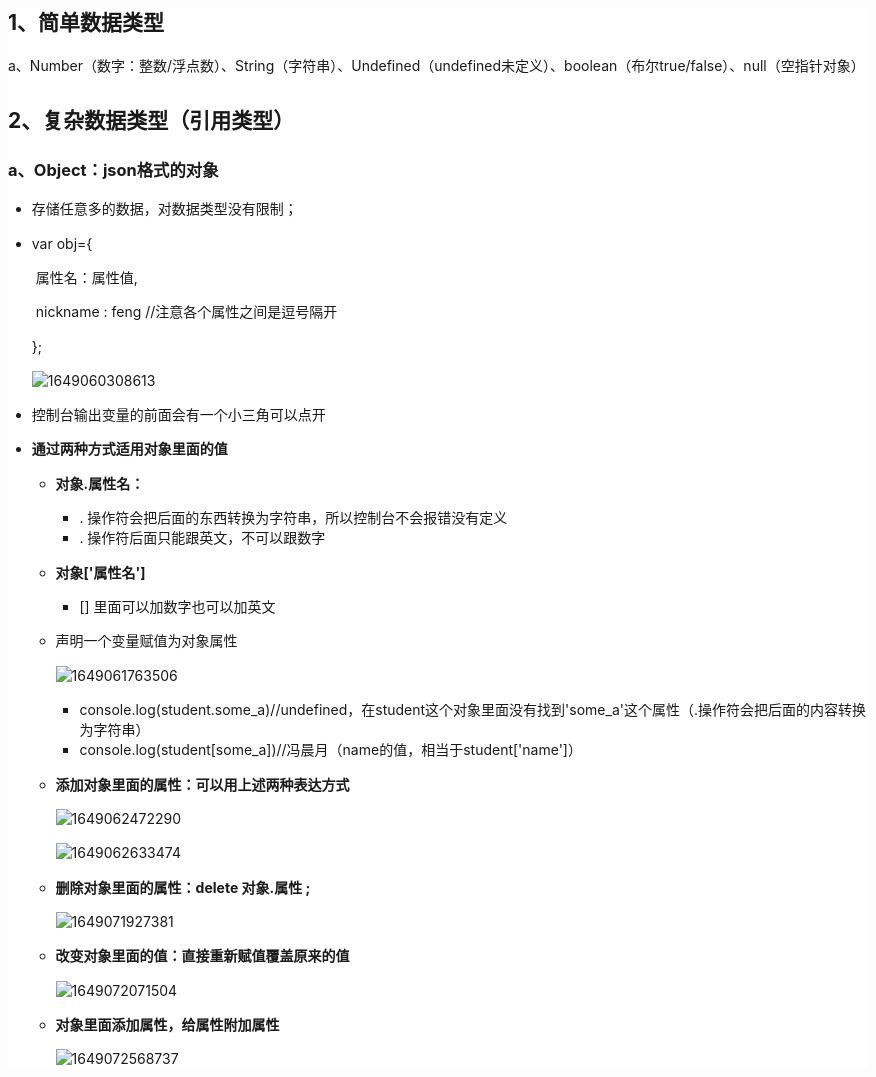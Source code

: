 ## 1、简单数据类型

a、Number（数字：整数/浮点数）、String（字符串）、Undefined（undefined未定义）、boolean（布尔true/false）、null（空指针对象）

## 2、复杂数据类型（引用类型）

### a、Object：json格式的对象

 * 存储任意多的数据，对数据类型没有限制；

 * var obj={

   ​	属性名：属性值,

   ​	nickname : feng //注意各个属性之间是逗号隔开

   };

   ![1649060308613](C:\Users\Administrator\AppData\Roaming\Typora\typora-user-images\1649060308613.png)

 * 控制台输出变量的前面会有一个小三角可以点开

 * **通过两种方式适用对象里面的值**

   * **对象.属性名：**

     * . 操作符会把后面的东西转换为字符串，所以控制台不会报错没有定义
     * . 操作符后面只能跟英文，不可以跟数字

   * **对象['属性名']**

     * [] 里面可以加数字也可以加英文

   * 声明一个变量赋值为对象属性

     ![1649061763506](C:\Users\Administrator\AppData\Roaming\Typora\typora-user-images\1649061763506.png)

     * console.log(student.some_a)//undefined，在student这个对象里面没有找到'some_a'这个属性（.操作符会把后面的内容转换为字符串）
     * console.log(student[some_a])//冯晨月（name的值，相当于student['name']）

   * **添加对象里面的属性：可以用上述两种表达方式**

     ![1649062472290](C:\Users\Administrator\AppData\Roaming\Typora\typora-user-images\1649062472290.png)

     ![1649062633474](C:\Users\Administrator\AppData\Roaming\Typora\typora-user-images\1649062633474.png)
     
   * **删除对象里面的属性：delete 对象.属性 ;**

     ![1649071927381](C:\Users\Administrator\AppData\Roaming\Typora\typora-user-images\1649071927381.png)

   * **改变对象里面的值：直接重新赋值覆盖原来的值**

     ![1649072071504](C:\Users\Administrator\AppData\Roaming\Typora\typora-user-images\1649072071504.png)

   * **对象里面添加属性，给属性附加属性**

     ![1649072568737](C:\Users\Administrator\AppData\Roaming\Typora\typora-user-images\1649072568737.png)
